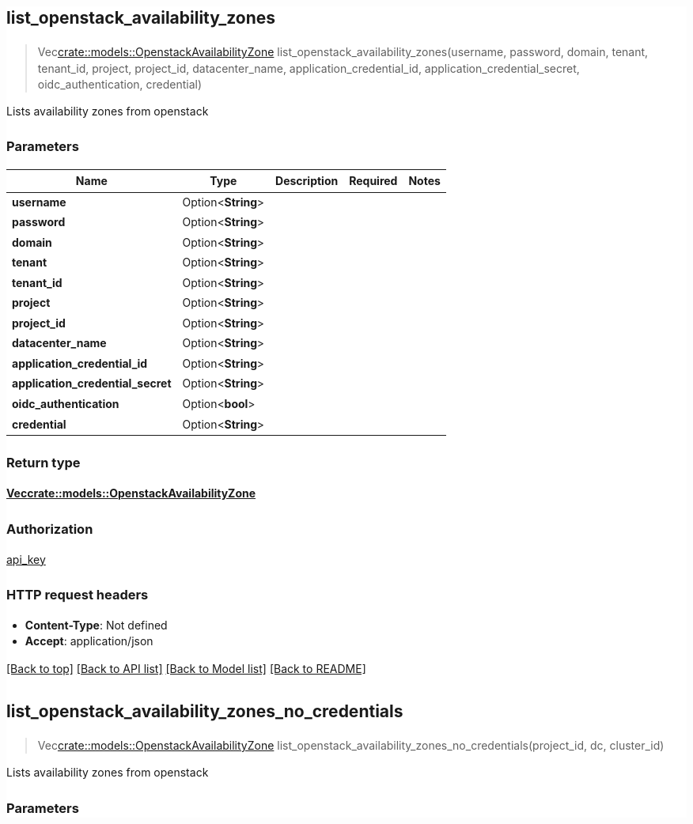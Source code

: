 
## list_openstack_availability_zones

> Vec<crate::models::OpenstackAvailabilityZone> list_openstack_availability_zones(username, password, domain, tenant, tenant_id, project, project_id, datacenter_name, application_credential_id, application_credential_secret, oidc_authentication, credential)


Lists availability zones from openstack

### Parameters


Name | Type | Description  | Required | Notes
------------- | ------------- | ------------- | ------------- | -------------
**username** | Option<**String**> |  |  |
**password** | Option<**String**> |  |  |
**domain** | Option<**String**> |  |  |
**tenant** | Option<**String**> |  |  |
**tenant_id** | Option<**String**> |  |  |
**project** | Option<**String**> |  |  |
**project_id** | Option<**String**> |  |  |
**datacenter_name** | Option<**String**> |  |  |
**application_credential_id** | Option<**String**> |  |  |
**application_credential_secret** | Option<**String**> |  |  |
**oidc_authentication** | Option<**bool**> |  |  |
**credential** | Option<**String**> |  |  |

### Return type

[**Vec<crate::models::OpenstackAvailabilityZone>**](OpenstackAvailabilityZone.md)

### Authorization

[api_key](../README.md#api_key)

### HTTP request headers

- **Content-Type**: Not defined
- **Accept**: application/json

[[Back to top]](#) [[Back to API list]](../README.md#documentation-for-api-endpoints) [[Back to Model list]](../README.md#documentation-for-models) [[Back to README]](../README.md)


## list_openstack_availability_zones_no_credentials

> Vec<crate::models::OpenstackAvailabilityZone> list_openstack_availability_zones_no_credentials(project_id, dc, cluster_id)


Lists availability zones from openstack

### Parameters
